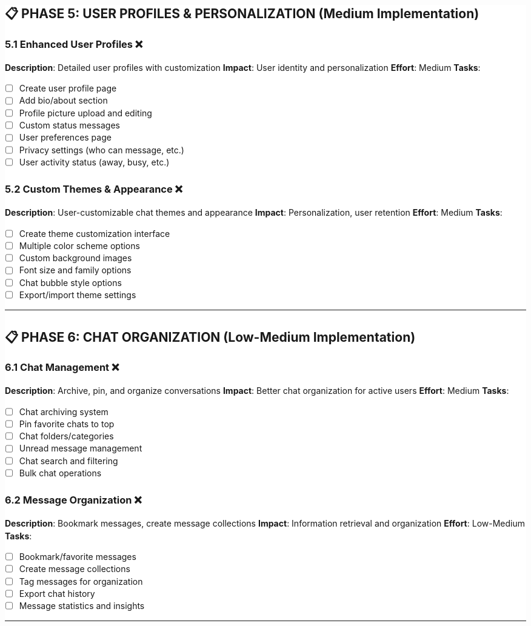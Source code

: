 
## 📋 **PHASE 5: USER PROFILES & PERSONALIZATION** (Medium Implementation)

### 5.1 Enhanced User Profiles ❌
**Description**: Detailed user profiles with customization
**Impact**: User identity and personalization
**Effort**: Medium
**Tasks**:
- [ ] Create user profile page
- [ ] Add bio/about section
- [ ] Profile picture upload and editing
- [ ] Custom status messages
- [ ] User preferences page
- [ ] Privacy settings (who can message, etc.)
- [ ] User activity status (away, busy, etc.)

### 5.2 Custom Themes & Appearance ❌
**Description**: User-customizable chat themes and appearance
**Impact**: Personalization, user retention
**Effort**: Medium
**Tasks**:
- [ ] Create theme customization interface
- [ ] Multiple color scheme options
- [ ] Custom background images
- [ ] Font size and family options
- [ ] Chat bubble style options
- [ ] Export/import theme settings

---

## 📋 **PHASE 6: CHAT ORGANIZATION** (Low-Medium Implementation)

### 6.1 Chat Management ❌
**Description**: Archive, pin, and organize conversations
**Impact**: Better chat organization for active users
**Effort**: Medium
**Tasks**:
- [ ] Chat archiving system
- [ ] Pin favorite chats to top
- [ ] Chat folders/categories
- [ ] Unread message management
- [ ] Chat search and filtering
- [ ] Bulk chat operations

### 6.2 Message Organization ❌
**Description**: Bookmark messages, create message collections
**Impact**: Information retrieval and organization
**Effort**: Low-Medium
**Tasks**:
- [ ] Bookmark/favorite messages
- [ ] Create message collections
- [ ] Tag messages for organization
- [ ] Export chat history
- [ ] Message statistics and insights

---